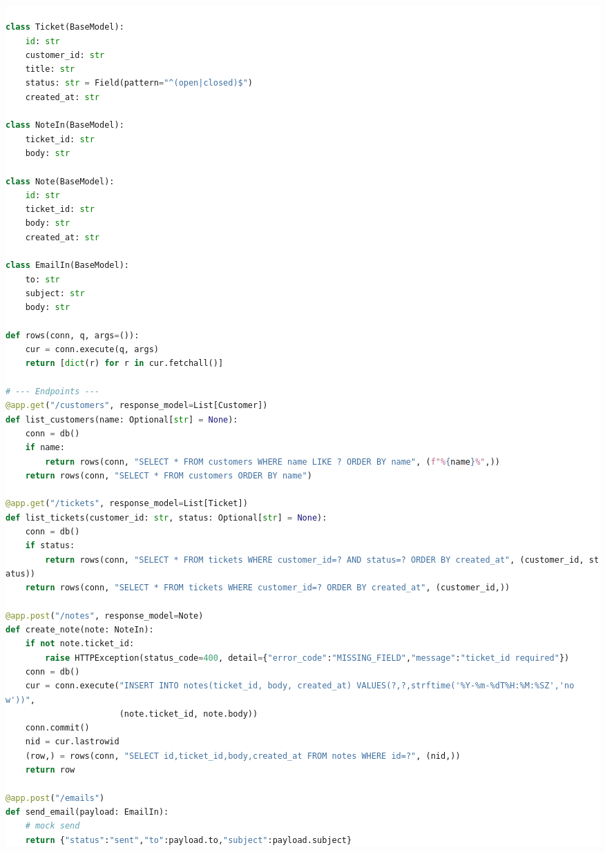 ```python

class Ticket(BaseModel):
    id: str
    customer_id: str
    title: str
    status: str = Field(pattern="^(open|closed)$")
    created_at: str

class NoteIn(BaseModel):
    ticket_id: str
    body: str

class Note(BaseModel):
    id: str
    ticket_id: str
    body: str
    created_at: str

class EmailIn(BaseModel):
    to: str
    subject: str
    body: str

def rows(conn, q, args=()):
    cur = conn.execute(q, args)
    return [dict(r) for r in cur.fetchall()]

# --- Endpoints ---
@app.get("/customers", response_model=List[Customer])
def list_customers(name: Optional[str] = None):
    conn = db()
    if name:
        return rows(conn, "SELECT * FROM customers WHERE name LIKE ? ORDER BY name", (f"%{name}%",))
    return rows(conn, "SELECT * FROM customers ORDER BY name")

@app.get("/tickets", response_model=List[Ticket])
def list_tickets(customer_id: str, status: Optional[str] = None):
    conn = db()
    if status:
        return rows(conn, "SELECT * FROM tickets WHERE customer_id=? AND status=? ORDER BY created_at", (customer_id, status))
    return rows(conn, "SELECT * FROM tickets WHERE customer_id=? ORDER BY created_at", (customer_id,))

@app.post("/notes", response_model=Note)
def create_note(note: NoteIn):
    if not note.ticket_id:
        raise HTTPException(status_code=400, detail={"error_code":"MISSING_FIELD","message":"ticket_id required"})
    conn = db()
    cur = conn.execute("INSERT INTO notes(ticket_id, body, created_at) VALUES(?,?,strftime('%Y-%m-%dT%H:%M:%SZ','now'))",
                       (note.ticket_id, note.body))
    conn.commit()
    nid = cur.lastrowid
    (row,) = rows(conn, "SELECT id,ticket_id,body,created_at FROM notes WHERE id=?", (nid,))
    return row

@app.post("/emails")
def send_email(payload: EmailIn):
    # mock send
    return {"status":"sent","to":payload.to,"subject":payload.subject}
```